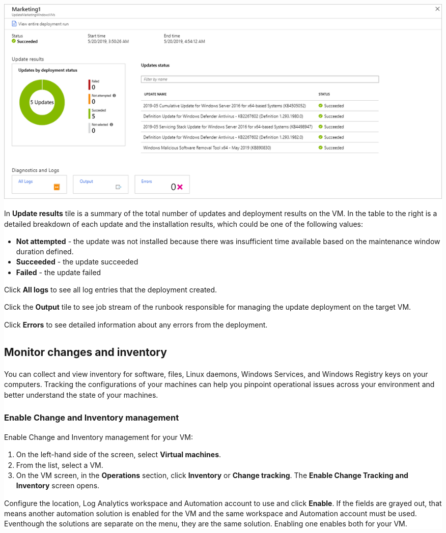 ![Update Deployment status dashboard for specific deployment](./media/tutorial-monitoring/manageupdates-view-results.png)

In **Update results** tile is a summary of the total number of updates and deployment results on the VM.
In the table to the right is a detailed breakdown of each update and the installation results, which could be one of the following values:

* **Not attempted** - the update was not installed because there was insufficient time available based on the maintenance window duration defined.
* **Succeeded** - the update succeeded
* **Failed** - the update failed

Click **All logs** to see all log entries that the deployment created.

Click the **Output** tile to see job stream of the runbook responsible for managing the update deployment on the target VM.

Click **Errors** to see detailed information about any errors from the deployment.

## Monitor changes and inventory

You can collect and view inventory for software, files, Linux daemons, Windows Services, and Windows Registry keys on your computers. Tracking the configurations of your machines can help you pinpoint operational issues across your environment and better understand the state of your machines.

### Enable Change and Inventory management

Enable Change and Inventory management for your VM:

1. On the left-hand side of the screen, select **Virtual machines**.
2. From the list, select a VM.
3. On the VM screen, in the **Operations** section, click **Inventory** or **Change tracking**. The **Enable Change Tracking and Inventory** screen opens.

Configure the location, Log Analytics workspace and Automation account to use and click **Enable**. If the fields are grayed out, that means another automation solution is enabled for the VM and the same workspace and Automation account must be used. Eventhough the solutions are separate on the menu, they are the same solution. Enabling one enables both for your VM.

